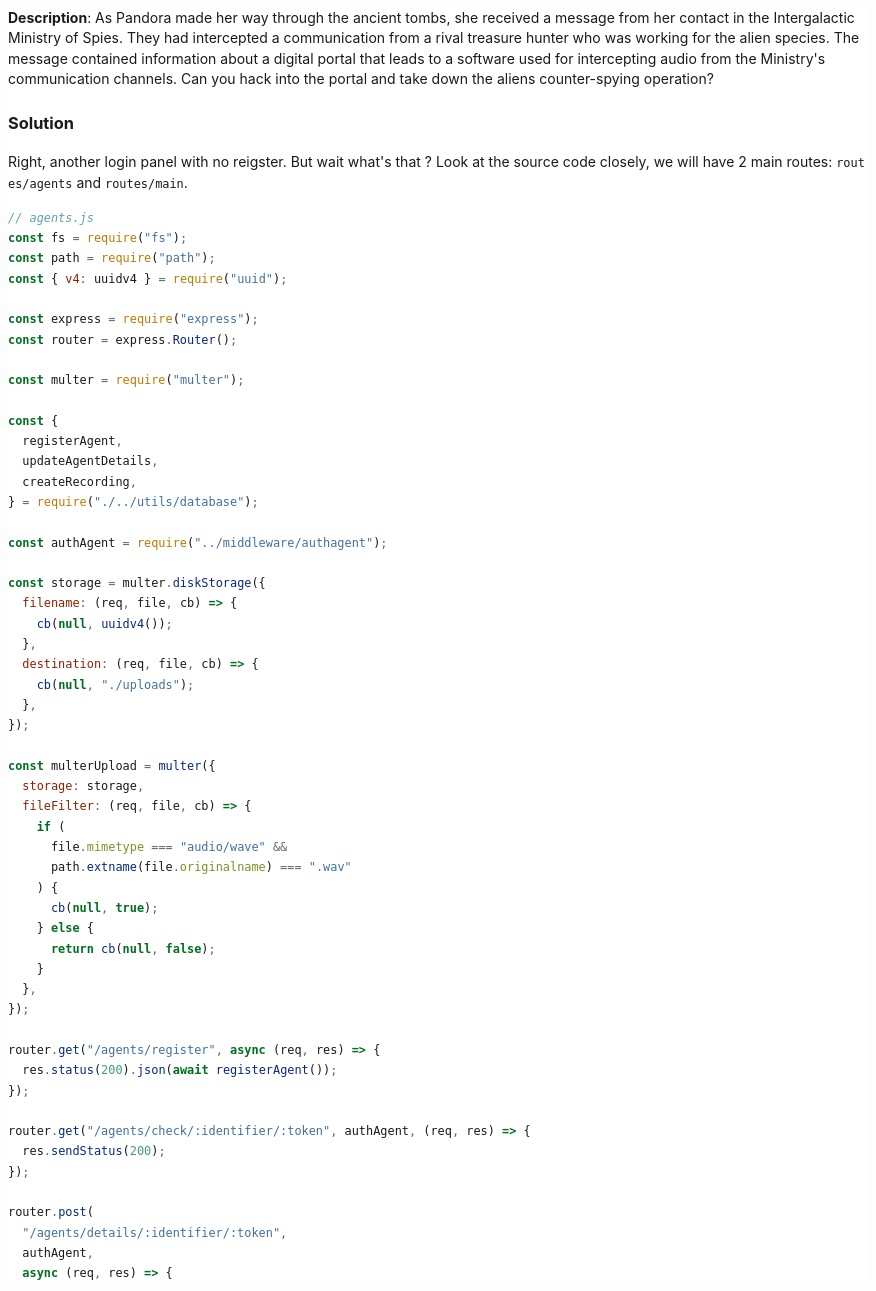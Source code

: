 **Description**: As Pandora made her way through the ancient tombs, she received a message from her contact in the Intergalactic Ministry of Spies. They had intercepted a communication from a rival treasure hunter who was working for the alien species. The message contained information about a digital portal that leads to a software used for intercepting audio from the Ministry's communication channels. Can you hack into the portal and take down the aliens counter-spying operation?

### Solution
Right, another login panel with no reigster. But wait what's that ? Look at the source code closely, we will have 2 main routes: `routes/agents` and `routes/main`.

```js
// agents.js
const fs = require("fs");
const path = require("path");
const { v4: uuidv4 } = require("uuid");

const express = require("express");
const router = express.Router();

const multer = require("multer");

const {
  registerAgent,
  updateAgentDetails,
  createRecording,
} = require("./../utils/database");

const authAgent = require("../middleware/authagent");

const storage = multer.diskStorage({
  filename: (req, file, cb) => {
    cb(null, uuidv4());
  },
  destination: (req, file, cb) => {
    cb(null, "./uploads");
  },
});

const multerUpload = multer({
  storage: storage,
  fileFilter: (req, file, cb) => {
    if (
      file.mimetype === "audio/wave" &&
      path.extname(file.originalname) === ".wav"
    ) {
      cb(null, true);
    } else {
      return cb(null, false);
    }
  },
});

router.get("/agents/register", async (req, res) => {
  res.status(200).json(await registerAgent());
});

router.get("/agents/check/:identifier/:token", authAgent, (req, res) => {
  res.sendStatus(200);
});

router.post(
  "/agents/details/:identifier/:token",
  authAgent,
  async (req, res) => {
```